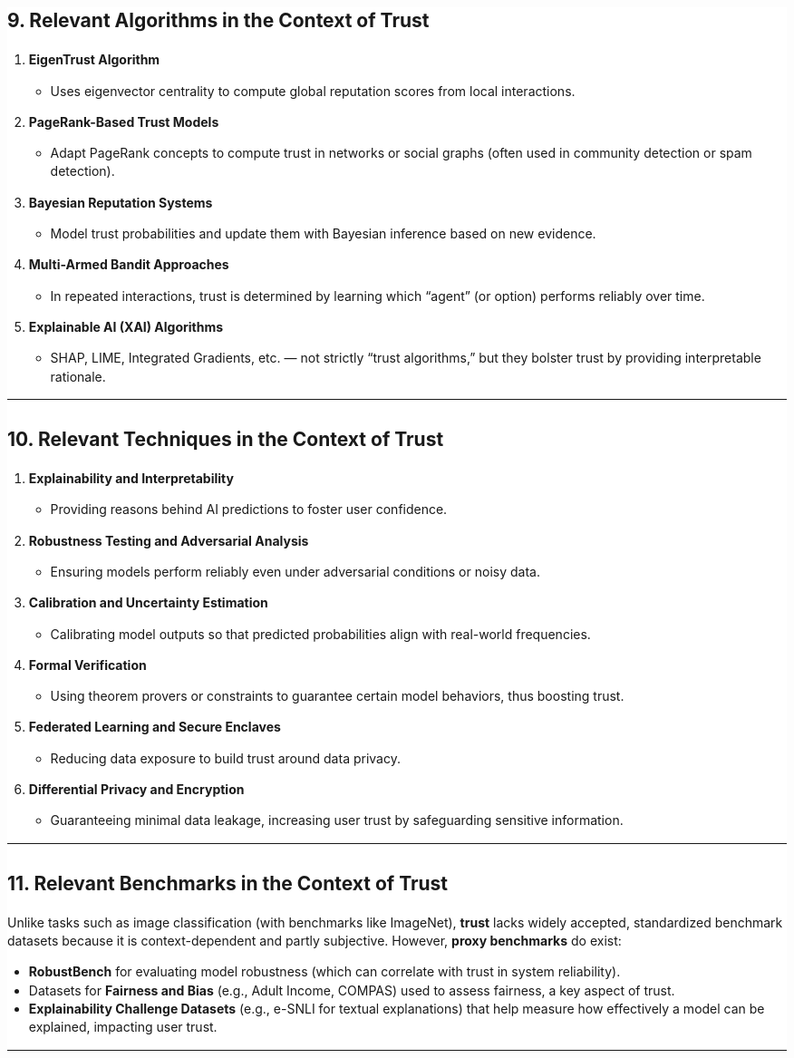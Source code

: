 ## 9. Relevant Algorithms in the Context of Trust

1. **EigenTrust Algorithm**  
   - Uses eigenvector centrality to compute global reputation scores from local interactions.

2. **PageRank-Based Trust Models**  
   - Adapt PageRank concepts to compute trust in networks or social graphs (often used in community detection or spam detection).

3. **Bayesian Reputation Systems**  
   - Model trust probabilities and update them with Bayesian inference based on new evidence.

4. **Multi-Armed Bandit Approaches**  
   - In repeated interactions, trust is determined by learning which “agent” (or option) performs reliably over time.

5. **Explainable AI (XAI) Algorithms**  
   - SHAP, LIME, Integrated Gradients, etc. — not strictly “trust algorithms,” but they bolster trust by providing interpretable rationale.

---

## 10. Relevant Techniques in the Context of Trust

1. **Explainability and Interpretability**  
   - Providing reasons behind AI predictions to foster user confidence.

2. **Robustness Testing and Adversarial Analysis**  
   - Ensuring models perform reliably even under adversarial conditions or noisy data.

3. **Calibration and Uncertainty Estimation**  
   - Calibrating model outputs so that predicted probabilities align with real-world frequencies.  

4. **Formal Verification**  
   - Using theorem provers or constraints to guarantee certain model behaviors, thus boosting trust.

5. **Federated Learning and Secure Enclaves**  
   - Reducing data exposure to build trust around data privacy.

6. **Differential Privacy and Encryption**  
   - Guaranteeing minimal data leakage, increasing user trust by safeguarding sensitive information.

---

## 11. Relevant Benchmarks in the Context of Trust

Unlike tasks such as image classification (with benchmarks like ImageNet), **trust** lacks widely accepted, standardized benchmark datasets because it is context-dependent and partly subjective. However, **proxy benchmarks** do exist:

- **RobustBench** for evaluating model robustness (which can correlate with trust in system reliability).  
- Datasets for **Fairness and Bias** (e.g., Adult Income, COMPAS) used to assess fairness, a key aspect of trust.  
- **Explainability Challenge Datasets** (e.g., e-SNLI for textual explanations) that help measure how effectively a model can be explained, impacting user trust.

---